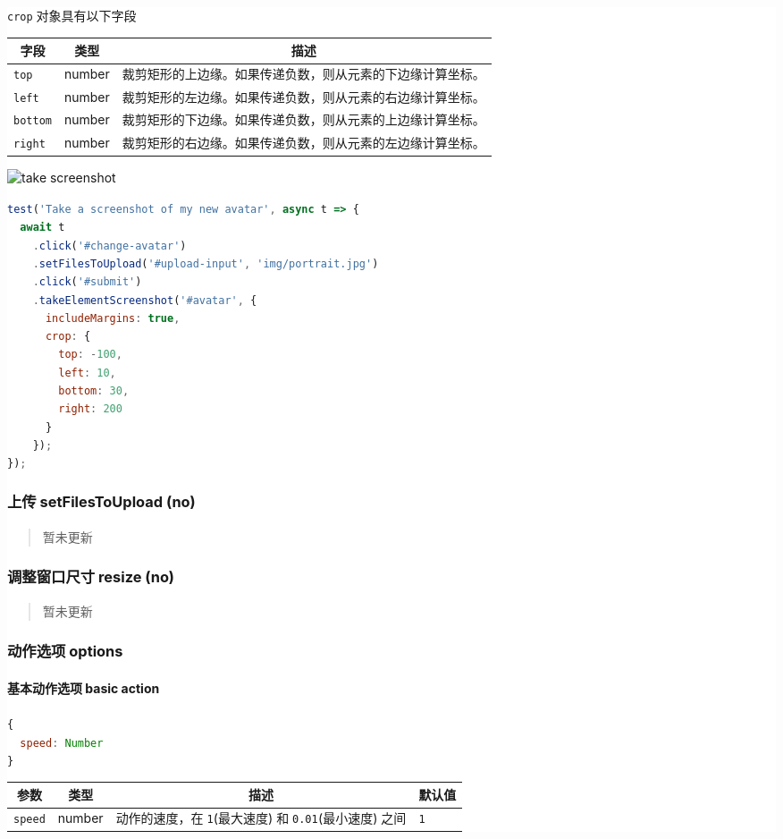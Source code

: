 `crop` 对象具有以下字段

| 字段 | 类型 | 描述 |
| --- | --- | --- |
| `top` | number | 裁剪矩形的上边缘。如果传递负数，则从元素的下边缘计算坐标。 |
| `left` | number | 裁剪矩形的左边缘。如果传递负数，则从元素的右边缘计算坐标。 |
| `bottom` | number | 裁剪矩形的下边缘。如果传递负数，则从元素的上边缘计算坐标。 |
| `right` | number | 裁剪矩形的右边缘。如果传递负数，则从元素的左边缘计算坐标。 |

![take screenshot](https://static.mutoe.com/2018/testcafe/screenshot-crop.png)

``` js
test('Take a screenshot of my new avatar', async t => {
  await t
    .click('#change-avatar')
    .setFilesToUpload('#upload-input', 'img/portrait.jpg')
    .click('#submit')
    .takeElementScreenshot('#avatar', {
      includeMargins: true,
      crop: {
        top: -100,
        left: 10,
        bottom: 30,
        right: 200
      }
    });
});
```

### 上传 setFilesToUpload (no)

> 暂未更新

### 调整窗口尺寸 resize (no)

> 暂未更新

### 动作选项 options

#### 基本动作选项 basic action

``` js
{
  speed: Number
}
```

| 参数 | 类型 | 描述 | 默认值 |
| --- | --- | --- | --- |
| `speed` | number | 动作的速度，在 `1`(最大速度) 和 `0.01`(最小速度) 之间 | `1` |
